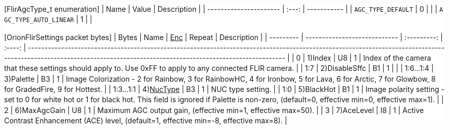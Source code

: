 [<a name="FlirAgcType_t"></a>FlirAgcType_t enumeration]
| Name                   | Value | Description |
| ---------------------- | :---: | ----------- |
| `AGC_TYPE_DEFAULT`     | 0     |             |
| `AGC_TYPE_AUTO_LINEAR` | 1     |             |





[OrionFlirSettings packet bytes]
| Bytes     | Name                         | [Enc](#Enc) | Repeat | Description                                                                                                                                                                                                         |
| --------- | ---------------------------- | :---------: | :----: | ------------------------------------------------------------------------------------------------------------------------------------------------------------------------------------------------------------------- |
| 0         | 1)Index                      | U8          | 1      | Index of the camera that these settings should apply to. Use 0xFF to apply to any connected FLIR camera.                                                                                                            |
| 1:7       | 2)DisableSffc                | B1          | 1      |                                                                                                                                                                                                                     |
| 1:6...1:4 | 3)Palette                    | B3          | 1      | Image Colorization - 2 for Rainbow, 3 for RainbowHC, 4 for Ironbow, 5 for Lava, 6 for Arctic, 7 for Glowbow, 8 for GradedFire, 9 for Hottest.                                                                       |
| 1:3...1:1 | 4)[NucType](#FlirNucType_t)  | B3          | 1      | NUC type setting.                                                                                                                                                                                                   |
| 1:0       | 5)BlackHot                   | B1          | 1      | Image polarity setting - set to 0 for white hot or 1 for black hot. This field is ignored if Palette is non-zero, (default=0, effective min=0, effective max=1).                                                    |
| 2         | 6)MaxAgcGain                 | U8          | 1      | Maximum AGC output gain, (effective min=1, effective max=50).                                                                                                                                                       |
| 3         | 7)AceLevel                   | I8          | 1      | Active Contrast Enhancement (ACE) level, (default=1, effective min=-8, effective max=8).                                                                                                                            |
